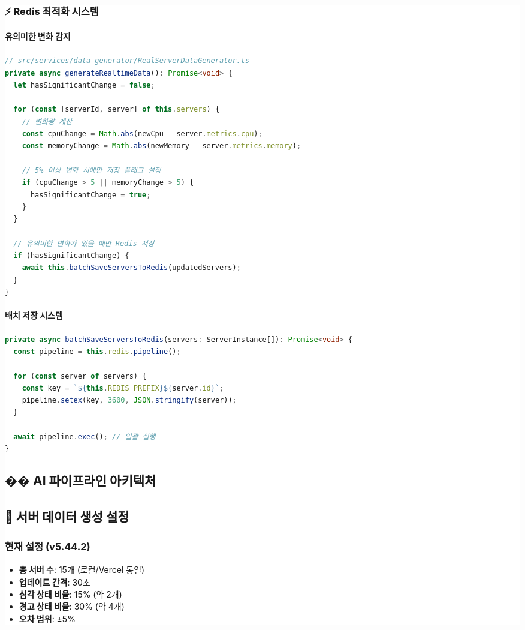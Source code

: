 ### **⚡ Redis 최적화 시스템**

#### **유의미한 변화 감지**

```typescript
// src/services/data-generator/RealServerDataGenerator.ts
private async generateRealtimeData(): Promise<void> {
  let hasSignificantChange = false;

  for (const [serverId, server] of this.servers) {
    // 변화량 계산
    const cpuChange = Math.abs(newCpu - server.metrics.cpu);
    const memoryChange = Math.abs(newMemory - server.metrics.memory);

    // 5% 이상 변화 시에만 저장 플래그 설정
    if (cpuChange > 5 || memoryChange > 5) {
      hasSignificantChange = true;
    }
  }

  // 유의미한 변화가 있을 때만 Redis 저장
  if (hasSignificantChange) {
    await this.batchSaveServersToRedis(updatedServers);
  }
}
```

#### **배치 저장 시스템**

```typescript
private async batchSaveServersToRedis(servers: ServerInstance[]): Promise<void> {
  const pipeline = this.redis.pipeline();

  for (const server of servers) {
    const key = `${this.REDIS_PREFIX}${server.id}`;
    pipeline.setex(key, 3600, JSON.stringify(server));
  }

  await pipeline.exec(); // 일괄 실행
}
```

## �� **AI 파이프라인 아키텍처**

## 🎯 서버 데이터 생성 설정

### 현재 설정 (v5.44.2)

- **총 서버 수**: 15개 (로컬/Vercel 통일)
- **업데이트 간격**: 30초
- **심각 상태 비율**: 15% (약 2개)
- **경고 상태 비율**: 30% (약 4개)
- **오차 범위**: ±5%
